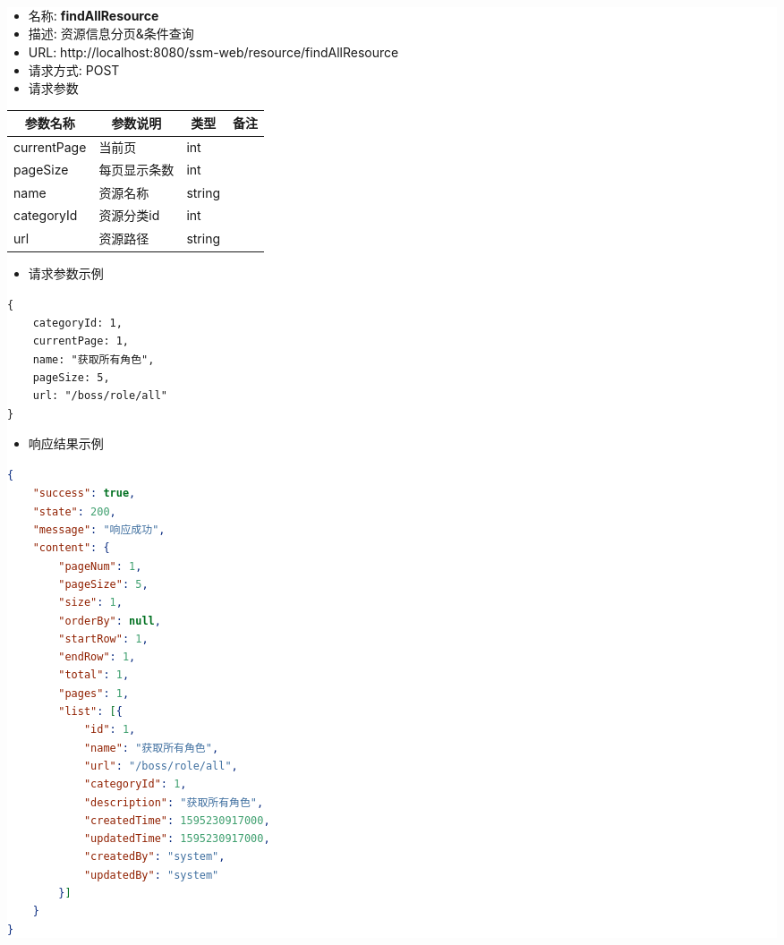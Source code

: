 - 名称: **findAllResource**
- 描述: 资源信息分页&条件查询
- URL: http://localhost:8080/ssm-web/resource/findAllResource
- 请求方式: POST
- 请求参数

| 参数名称    | 参数说明     | 类型   | 备注 |
| ----------- | ------------ | ------ | ---- |
| currentPage | 当前页       | int    |      |
| pageSize    | 每页显示条数 | int    |      |
| name        | 资源名称     | string |      |
| categoryId  | 资源分类id   | int    |      |
| url         | 资源路径     | string |      |

- 请求参数示例

```
{
	categoryId: 1,
	currentPage: 1,
	name: "获取所有角色",
	pageSize: 5,
	url: "/boss/role/all"
}
```

- 响应结果示例

```json
{
	"success": true,
	"state": 200,
	"message": "响应成功",
	"content": {
		"pageNum": 1,
		"pageSize": 5,
		"size": 1,
		"orderBy": null,
		"startRow": 1,
		"endRow": 1,
		"total": 1,
		"pages": 1,
		"list": [{
			"id": 1,
			"name": "获取所有角色",
			"url": "/boss/role/all",
			"categoryId": 1,
			"description": "获取所有角色",
			"createdTime": 1595230917000,
			"updatedTime": 1595230917000,
			"createdBy": "system",
			"updatedBy": "system"
		}]
	}
}
```
